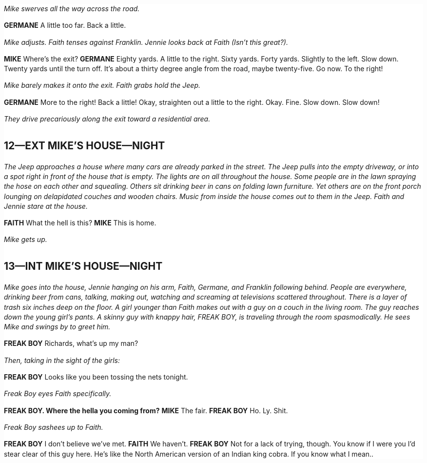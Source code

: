 *Mike swerves all the way across the road.*

**GERMANE** A little too far. Back a little.

*Mike adjusts. Faith tenses against Franklin. Jennie looks back at Faith (Isn’t this great?).*

**MIKE** Where’s the exit?
**GERMANE** Eighty yards. A little to the right. Sixty yards. Forty yards. Slightly to the left. Slow down. Twenty yards until the turn off. It’s about a thirty degree angle from the road, maybe twenty-five. Go now. To the right!

*Mike barely makes it onto the exit. Faith grabs hold the Jeep.*

**GERMANE** More to the right! Back a little! Okay, straighten out a little to the right. Okay. Fine. Slow down. Slow down!

*They drive precariously along the exit toward a residential area.*

## 12—EXT MIKE’S HOUSE—NIGHT
*The Jeep approaches a house where many cars are already parked in the street. The Jeep pulls into the empty driveway, or into a spot right in front of the house that is empty. The lights are on all throughout the house. Some people are in the lawn spraying the hose on each other and squealing. Others sit drinking beer in cans on folding lawn furniture. Yet others are on the front porch lounging on delapidated couches and wooden chairs. Music from inside the house comes out to them in the Jeep. Faith and Jennie stare at the house.*

**FAITH** What the hell is this?
**MIKE** This is home.

*Mike gets up.*

## 13—INT MIKE’S HOUSE—NIGHT
*Mike goes into the house, Jennie hanging on his arm, Faith, Germane, and Franklin following behind. People are everywhere, drinking beer from cans, talking, making out, watching and screaming at televisions scattered throughout. There is a layer of trash six inches deep on the floor. A girl younger than Faith makes out with a guy on a couch in the living room. The guy reaches down the young girl’s pants. A skinny guy with knappy hair, FREAK BOY, is traveling through the room spasmodically. He sees Mike and swings by to greet him.*

**FREAK BOY** Richards, what’s up my man?

*Then, taking in the sight of the girls:*

**FREAK BOY** Looks like you been tossing the nets tonight.

*Freak Boy eyes Faith specifically.*

**FREAK BOY. Where the hella you coming from?**
**MIKE** The fair.
**FREAK BOY** Ho. Ly. Shit.

*Freak Boy sashees up to Faith.*

**FREAK BOY** I don’t believe we’ve met.
**FAITH** We haven’t.
**FREAK BOY** Not for a lack of trying, though. You know if I were you I’d stear clear of this guy here. He’s like the North American version of an Indian king cobra. If you know what I mean..
